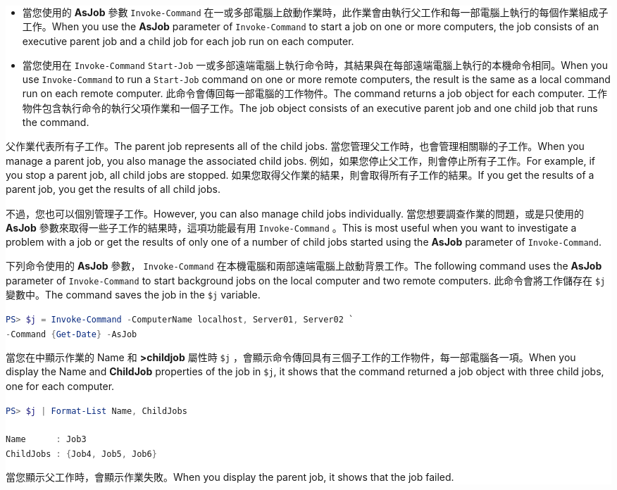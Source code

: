 - <span data-ttu-id="dd893-156">當您使用的 **AsJob** 參數 `Invoke-Command` 在一或多部電腦上啟動作業時，此作業會由執行父工作和每一部電腦上執行的每個作業組成子工作。</span><span class="sxs-lookup"><span data-stu-id="dd893-156">When you use the **AsJob** parameter of `Invoke-Command` to start a job on one or more computers, the job consists of an executive parent job and a child job for each job run on each computer.</span></span>

- <span data-ttu-id="dd893-157">當您使用在 `Invoke-Command` `Start-Job` 一或多部遠端電腦上執行命令時，其結果與在每部遠端電腦上執行的本機命令相同。</span><span class="sxs-lookup"><span data-stu-id="dd893-157">When you use `Invoke-Command` to run a `Start-Job` command on one or more remote computers, the result is the same as a local command run on each remote computer.</span></span> <span data-ttu-id="dd893-158">此命令會傳回每一部電腦的工作物件。</span><span class="sxs-lookup"><span data-stu-id="dd893-158">The command returns a job object for each computer.</span></span> <span data-ttu-id="dd893-159">工作物件包含執行命令的執行父項作業和一個子工作。</span><span class="sxs-lookup"><span data-stu-id="dd893-159">The job object consists of an executive parent job and one child job that runs the command.</span></span>

<span data-ttu-id="dd893-160">父作業代表所有子工作。</span><span class="sxs-lookup"><span data-stu-id="dd893-160">The parent job represents all of the child jobs.</span></span> <span data-ttu-id="dd893-161">當您管理父工作時，也會管理相關聯的子工作。</span><span class="sxs-lookup"><span data-stu-id="dd893-161">When you manage a parent job, you also manage the associated child jobs.</span></span> <span data-ttu-id="dd893-162">例如，如果您停止父工作，則會停止所有子工作。</span><span class="sxs-lookup"><span data-stu-id="dd893-162">For example, if you stop a parent job, all child jobs are stopped.</span></span> <span data-ttu-id="dd893-163">如果您取得父作業的結果，則會取得所有子工作的結果。</span><span class="sxs-lookup"><span data-stu-id="dd893-163">If you get the results of a parent job, you get the results of all child jobs.</span></span>

<span data-ttu-id="dd893-164">不過，您也可以個別管理子工作。</span><span class="sxs-lookup"><span data-stu-id="dd893-164">However, you can also manage child jobs individually.</span></span> <span data-ttu-id="dd893-165">當您想要調查作業的問題，或是只使用的 **AsJob** 參數來取得一些子工作的結果時，這項功能最有用 `Invoke-Command` 。</span><span class="sxs-lookup"><span data-stu-id="dd893-165">This is most useful when you want to investigate a problem with a job or get the results of only one of a number of child jobs started using the **AsJob** parameter of `Invoke-Command`.</span></span>

<span data-ttu-id="dd893-166">下列命令使用的 **AsJob** 參數， `Invoke-Command` 在本機電腦和兩部遠端電腦上啟動背景工作。</span><span class="sxs-lookup"><span data-stu-id="dd893-166">The following command uses the **AsJob** parameter of `Invoke-Command` to start background jobs on the local computer and two remote computers.</span></span> <span data-ttu-id="dd893-167">此命令會將工作儲存在 `$j` 變數中。</span><span class="sxs-lookup"><span data-stu-id="dd893-167">The command saves the job in the `$j` variable.</span></span>

```powershell
PS> $j = Invoke-Command -ComputerName localhost, Server01, Server02 `
-Command {Get-Date} -AsJob
```

<span data-ttu-id="dd893-168">當您在中顯示作業的 Name 和 **>childjob** 屬性時 `$j` ，會顯示命令傳回具有三個子工作的工作物件，每一部電腦各一項。</span><span class="sxs-lookup"><span data-stu-id="dd893-168">When you display the Name and **ChildJob** properties of the job in `$j`, it shows that the command returned a job object with three child jobs, one for each computer.</span></span>

```powershell
PS> $j | Format-List Name, ChildJobs

Name      : Job3
ChildJobs : {Job4, Job5, Job6}
```

<span data-ttu-id="dd893-169">當您顯示父工作時，會顯示作業失敗。</span><span class="sxs-lookup"><span data-stu-id="dd893-169">When you display the parent job, it shows that the job failed.</span></span>
